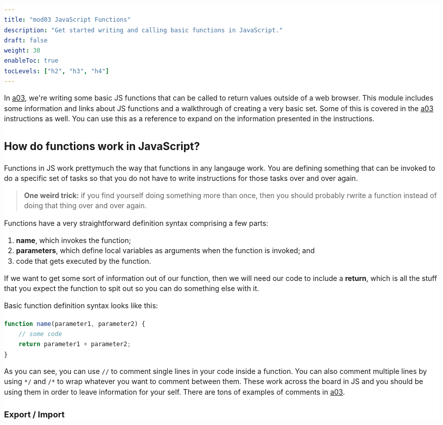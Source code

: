 ```yaml
---
title: "mod03 JavaScript Functions"
description: "Get started writing and calling basic functions in JavaScript."
draft: false
weight: 30
enableToc: true
tocLevels: ["h2", "h3", "h4"]
---
```


In [a03](assignment/a03), we're writing some basic JS functions that can be called to return values outside of a web browser. 
This module includes some information and links about JS functions and a walkthrough of creating a very basic set. 
Some of this is covered in the [a03](assignment/a03) instructions as well.
You can use this as a reference to expand on the information presented in the instructions. 

## How do functions work in JavaScript?

Functions in JS work prettymuch the way that functions in any langauge work.
You are defining something that can be invoked to do a specific set of tasks so that you do not have to write instructions for those tasks over and over again. 

> **One weird trick:** if you find yourself doing something more than once, then you should probably rwrite a function instead of doing that thing over and over again.

Functions have a very straightforward definition syntax comprising a few parts:

1. **name**, which invokes the function;
2. **parameters**, which define local variables as arguments when the function is invoked; and
3. code that gets executed by the function.

If we want to get some sort of information out of our function, then we will need our code to include a **return**, which is all the stuff that you expect the function to spit out so you can do something else with it. 

Basic function definition syntax looks like this: 

```javascript
function name(parameter1, parameter2) {
	// some code
	return parameter1 + parameter2;
}
```

As you can see, you can use `//` to comment single lines in your code inside a function.
You can also comment multiple lines by using `*/` and `/*` to wrap whatever you want to comment between them.
These work across the board in JS and you should be using them in order to leave information for your self.
There are tons of examples of comments in [a03](assignment/a03). 

### Export / Import

